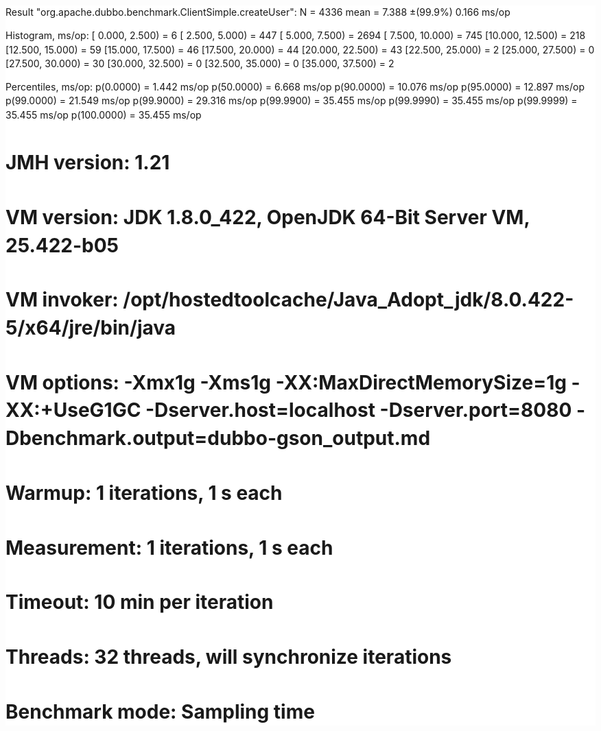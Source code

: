 

Result "org.apache.dubbo.benchmark.ClientSimple.createUser":
  N = 4336
  mean =      7.388 ±(99.9%) 0.166 ms/op

  Histogram, ms/op:
    [ 0.000,  2.500) = 6 
    [ 2.500,  5.000) = 447 
    [ 5.000,  7.500) = 2694 
    [ 7.500, 10.000) = 745 
    [10.000, 12.500) = 218 
    [12.500, 15.000) = 59 
    [15.000, 17.500) = 46 
    [17.500, 20.000) = 44 
    [20.000, 22.500) = 43 
    [22.500, 25.000) = 2 
    [25.000, 27.500) = 0 
    [27.500, 30.000) = 30 
    [30.000, 32.500) = 0 
    [32.500, 35.000) = 0 
    [35.000, 37.500) = 2 

  Percentiles, ms/op:
      p(0.0000) =      1.442 ms/op
     p(50.0000) =      6.668 ms/op
     p(90.0000) =     10.076 ms/op
     p(95.0000) =     12.897 ms/op
     p(99.0000) =     21.549 ms/op
     p(99.9000) =     29.316 ms/op
     p(99.9900) =     35.455 ms/op
     p(99.9990) =     35.455 ms/op
     p(99.9999) =     35.455 ms/op
    p(100.0000) =     35.455 ms/op


# JMH version: 1.21
# VM version: JDK 1.8.0_422, OpenJDK 64-Bit Server VM, 25.422-b05
# VM invoker: /opt/hostedtoolcache/Java_Adopt_jdk/8.0.422-5/x64/jre/bin/java
# VM options: -Xmx1g -Xms1g -XX:MaxDirectMemorySize=1g -XX:+UseG1GC -Dserver.host=localhost -Dserver.port=8080 -Dbenchmark.output=dubbo-gson_output.md
# Warmup: 1 iterations, 1 s each
# Measurement: 1 iterations, 1 s each
# Timeout: 10 min per iteration
# Threads: 32 threads, will synchronize iterations
# Benchmark mode: Sampling time